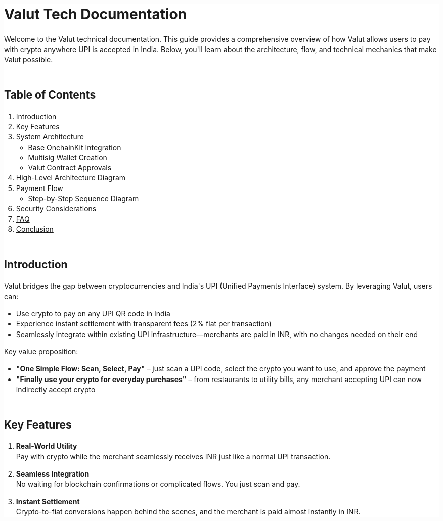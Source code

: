 # Valut Tech Documentation

Welcome to the Valut technical documentation. This guide provides a comprehensive overview of how Valut allows users to pay with crypto anywhere UPI is accepted in India. Below, you'll learn about the architecture, flow, and technical mechanics that make Valut possible.

---

## Table of Contents
1. [Introduction](#introduction)
2. [Key Features](#key-features)
3. [System Architecture](#system-architecture)
   - [Base OnchainKit Integration](#base-onchainkit-integration)
   - [Multisig Wallet Creation](#multisig-wallet-creation)
   - [Valut Contract Approvals](#valut-contract-approvals)
4. [High-Level Architecture Diagram](#high-level-architecture-diagram)
5. [Payment Flow](#payment-flow)
   - [Step-by-Step Sequence Diagram](#step-by-step-sequence-diagram)
6. [Security Considerations](#security-considerations)
7. [FAQ](#faq)
8. [Conclusion](#conclusion)

---

## Introduction

Valut bridges the gap between cryptocurrencies and India's UPI (Unified Payments Interface) system. By leveraging Valut, users can:

- Use crypto to pay on any UPI QR code in India
- Experience instant settlement with transparent fees (2% flat per transaction)
- Seamlessly integrate within existing UPI infrastructure—merchants are paid in INR, with no changes needed on their end

Key value proposition:
- **"One Simple Flow: Scan, Select, Pay"** – just scan a UPI code, select the crypto you want to use, and approve the payment
- **"Finally use your crypto for everyday purchases"** – from restaurants to utility bills, any merchant accepting UPI can now indirectly accept crypto

---

## Key Features

1. **Real-World Utility**  
   Pay with crypto while the merchant seamlessly receives INR just like a normal UPI transaction.

2. **Seamless Integration**  
   No waiting for blockchain confirmations or complicated flows. You just scan and pay.

3. **Instant Settlement**  
   Crypto-to-fiat conversions happen behind the scenes, and the merchant is paid almost instantly in INR.
